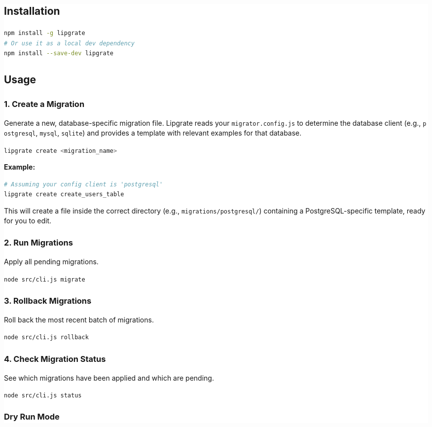 ## Installation

```bash
npm install -g lipgrate
# Or use it as a local dev dependency
npm install --save-dev lipgrate
```

## Usage

### 1. Create a Migration

Generate a new, database-specific migration file. Lipgrate reads your `migrator.config.js` to determine the database client (e.g., `postgresql`, `mysql`, `sqlite`) and provides a template with relevant examples for that database.

```bash
lipgrate create <migration_name>
```

**Example:**

```bash
# Assuming your config client is 'postgresql'
lipgrate create create_users_table
```

This will create a file inside the correct directory (e.g., `migrations/postgresql/`) containing a PostgreSQL-specific template, ready for you to edit.

### 2. Run Migrations

Apply all pending migrations.

```bash
node src/cli.js migrate
```

### 3. Rollback Migrations

Roll back the most recent batch of migrations.

```bash
node src/cli.js rollback
```

### 4. Check Migration Status

See which migrations have been applied and which are pending.

```bash
node src/cli.js status
```

### Dry Run Mode
